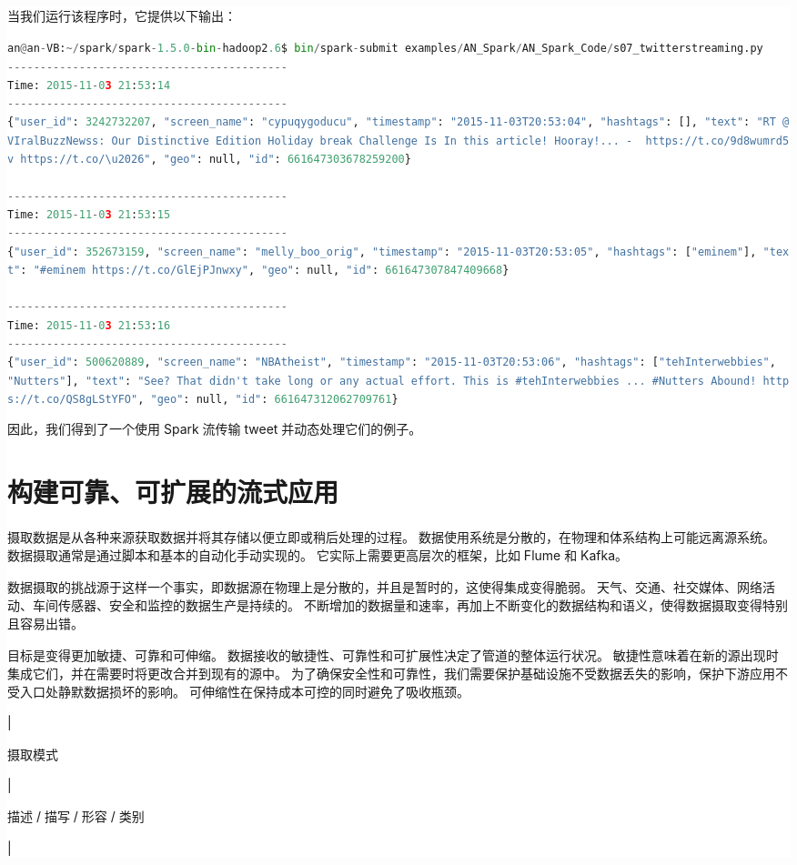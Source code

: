 当我们运行该程序时，它提供以下输出：

```py
an@an-VB:~/spark/spark-1.5.0-bin-hadoop2.6$ bin/spark-submit examples/AN_Spark/AN_Spark_Code/s07_twitterstreaming.py
-------------------------------------------
Time: 2015-11-03 21:53:14
-------------------------------------------
{"user_id": 3242732207, "screen_name": "cypuqygoducu", "timestamp": "2015-11-03T20:53:04", "hashtags": [], "text": "RT @VIralBuzzNewss: Our Distinctive Edition Holiday break Challenge Is In this article! Hooray!... -  https://t.co/9d8wumrd5v https://t.co/\u2026", "geo": null, "id": 661647303678259200}

-------------------------------------------
Time: 2015-11-03 21:53:15
-------------------------------------------
{"user_id": 352673159, "screen_name": "melly_boo_orig", "timestamp": "2015-11-03T20:53:05", "hashtags": ["eminem"], "text": "#eminem https://t.co/GlEjPJnwxy", "geo": null, "id": 661647307847409668}

-------------------------------------------
Time: 2015-11-03 21:53:16
-------------------------------------------
{"user_id": 500620889, "screen_name": "NBAtheist", "timestamp": "2015-11-03T20:53:06", "hashtags": ["tehInterwebbies", "Nutters"], "text": "See? That didn't take long or any actual effort. This is #tehInterwebbies ... #Nutters Abound! https://t.co/QS8gLStYFO", "geo": null, "id": 661647312062709761}

```

因此，我们得到了一个使用 Spark 流传输 tweet 并动态处理它们的例子。

# 构建可靠、可扩展的流式应用

摄取数据是从各种来源获取数据并将其存储以便立即或稍后处理的过程。 数据使用系统是分散的，在物理和体系结构上可能远离源系统。 数据摄取通常是通过脚本和基本的自动化手动实现的。 它实际上需要更高层次的框架，比如 Flume 和 Kafka。

数据摄取的挑战源于这样一个事实，即数据源在物理上是分散的，并且是暂时的，这使得集成变得脆弱。 天气、交通、社交媒体、网络活动、车间传感器、安全和监控的数据生产是持续的。 不断增加的数据量和速率，再加上不断变化的数据结构和语义，使得数据摄取变得特别且容易出错。

目标是变得更加敏捷、可靠和可伸缩。 数据接收的敏捷性、可靠性和可扩展性决定了管道的整体运行状况。 敏捷性意味着在新的源出现时集成它们，并在需要时将更改合并到现有的源中。 为了确保安全性和可靠性，我们需要保护基础设施不受数据丢失的影响，保护下游应用不受入口处静默数据损坏的影响。 可伸缩性在保持成本可控的同时避免了吸收瓶颈。

<colgroup><col style="text-align: left"> <col style="text-align: left"> <col style="text-align: left"></colgroup> 
| 

摄取模式

 | 

描述 / 描写 / 形容 / 类别

 | 
